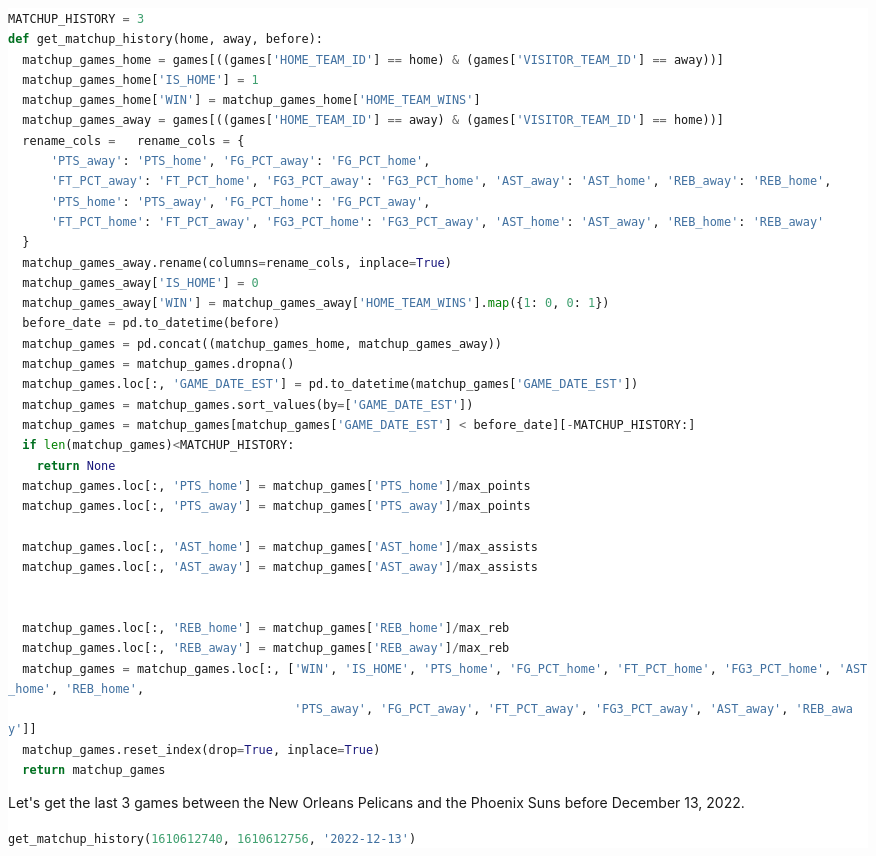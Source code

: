 



```python
MATCHUP_HISTORY = 3
def get_matchup_history(home, away, before):
  matchup_games_home = games[((games['HOME_TEAM_ID'] == home) & (games['VISITOR_TEAM_ID'] == away))]
  matchup_games_home['IS_HOME'] = 1
  matchup_games_home['WIN'] = matchup_games_home['HOME_TEAM_WINS']
  matchup_games_away = games[((games['HOME_TEAM_ID'] == away) & (games['VISITOR_TEAM_ID'] == home))]
  rename_cols =   rename_cols = {
      'PTS_away': 'PTS_home', 'FG_PCT_away': 'FG_PCT_home',
      'FT_PCT_away': 'FT_PCT_home', 'FG3_PCT_away': 'FG3_PCT_home', 'AST_away': 'AST_home', 'REB_away': 'REB_home',
      'PTS_home': 'PTS_away', 'FG_PCT_home': 'FG_PCT_away',
      'FT_PCT_home': 'FT_PCT_away', 'FG3_PCT_home': 'FG3_PCT_away', 'AST_home': 'AST_away', 'REB_home': 'REB_away'
  }
  matchup_games_away.rename(columns=rename_cols, inplace=True)
  matchup_games_away['IS_HOME'] = 0
  matchup_games_away['WIN'] = matchup_games_away['HOME_TEAM_WINS'].map({1: 0, 0: 1})
  before_date = pd.to_datetime(before)
  matchup_games = pd.concat((matchup_games_home, matchup_games_away))
  matchup_games = matchup_games.dropna()
  matchup_games.loc[:, 'GAME_DATE_EST'] = pd.to_datetime(matchup_games['GAME_DATE_EST'])
  matchup_games = matchup_games.sort_values(by=['GAME_DATE_EST'])
  matchup_games = matchup_games[matchup_games['GAME_DATE_EST'] < before_date][-MATCHUP_HISTORY:]
  if len(matchup_games)<MATCHUP_HISTORY:
    return None
  matchup_games.loc[:, 'PTS_home'] = matchup_games['PTS_home']/max_points
  matchup_games.loc[:, 'PTS_away'] = matchup_games['PTS_away']/max_points

  matchup_games.loc[:, 'AST_home'] = matchup_games['AST_home']/max_assists
  matchup_games.loc[:, 'AST_away'] = matchup_games['AST_away']/max_assists


  matchup_games.loc[:, 'REB_home'] = matchup_games['REB_home']/max_reb
  matchup_games.loc[:, 'REB_away'] = matchup_games['REB_away']/max_reb
  matchup_games = matchup_games.loc[:, ['WIN', 'IS_HOME', 'PTS_home', 'FG_PCT_home', 'FT_PCT_home', 'FG3_PCT_home', 'AST_home', 'REB_home',
                                        'PTS_away', 'FG_PCT_away', 'FT_PCT_away', 'FG3_PCT_away', 'AST_away', 'REB_away']]
  matchup_games.reset_index(drop=True, inplace=True)
  return matchup_games
```

Let's get the last 3 games between the New Orleans Pelicans and the Phoenix Suns before December 13, 2022.


```python
get_matchup_history(1610612740, 1610612756, '2022-12-13')
```
